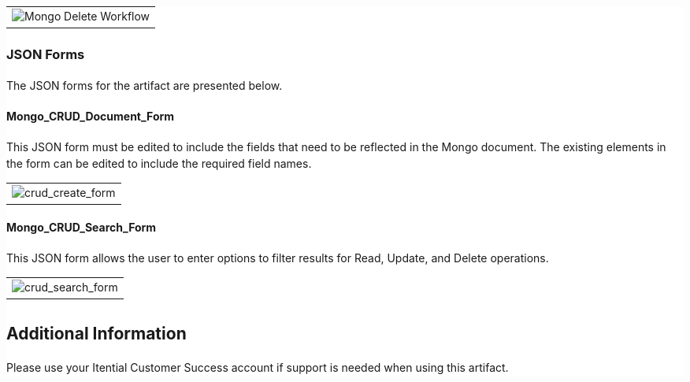   <table><tr><td>

<img  src="https://gitlab.com/itentialopensource/pre-built-automations/mongo-crud-operations/-/raw/master/images/Mongo_Delete_WF.png"  alt="Mongo Delete Workflow"  width="600px">

</td></tr></table>
  
### JSON Forms

The JSON forms for the artifact are presented below.

#### Mongo_CRUD_Document_Form

This JSON form must be edited to include the fields that need to be reflected in the Mongo document. The existing elements in the form can be edited to include the required field names.

<table><tr><td>

<img  src="https://gitlab.com/itentialopensource/pre-built-automations/mongo-crud-operations/-/raw/master/images/Mongo_CRUD_Document_Form.png"  alt="crud_create_form"  width="400px">

</td></tr></table>

#### Mongo_CRUD_Search_Form

This JSON form allows the user to enter options to filter results for Read, Update, and Delete operations.

<table><tr><td>

<img  src="https://gitlab.com/itentialopensource/pre-built-automations/mongo-crud-operations/-/raw/master/images/Mongo_CRUD_Search_Form.png"  alt="crud_search_form"  width="400px">

</td></tr></table>

## Additional Information

Please use your Itential Customer Success account if support is needed when using this artifact.
